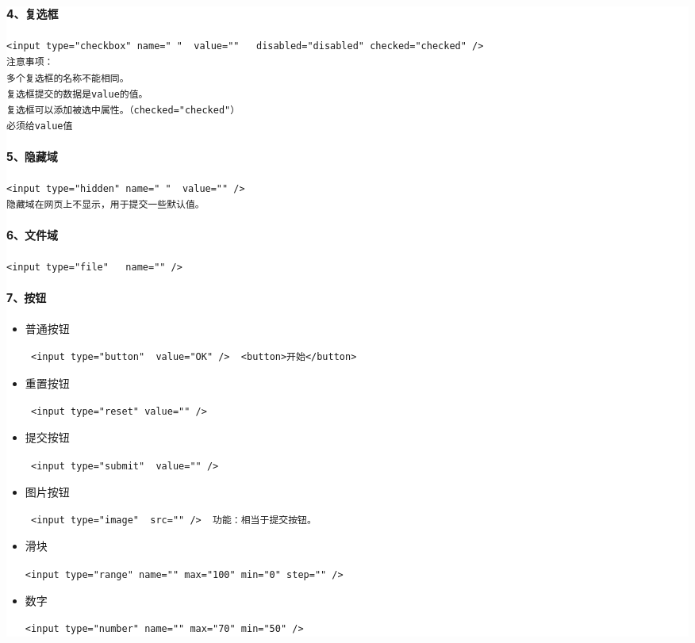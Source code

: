 #### 4、复选框

```
<input type="checkbox" name=" "  value=""   disabled="disabled" checked="checked" />
注意事项：
多个复选框的名称不能相同。
复选框提交的数据是value的值。
复选框可以添加被选中属性。（checked="checked"）
必须给value值
```

#### 5、隐藏域

```
<input type="hidden" name=" "  value="" />
隐藏域在网页上不显示，用于提交一些默认值。
```

#### 6、文件域

```
<input type="file"   name="" />
```

#### 7、按钮

- 普通按钮 

  ```
   <input type="button"  value="OK" />  <button>开始</button>
  ```

- 重置按钮

  ```
   <input type="reset" value="" /> 
  ```

- 提交按钮

  ```
   <input type="submit"  value="" /> 
  ```

- 图片按钮

  ```
   <input type="image"  src="" />  功能：相当于提交按钮。
  ```

- 滑块

  ```
  <input type="range" name="" max="100" min="0" step="" />
  ```

- 数字

  ```
  <input type="number" name="" max="70" min="50" />
  ```
